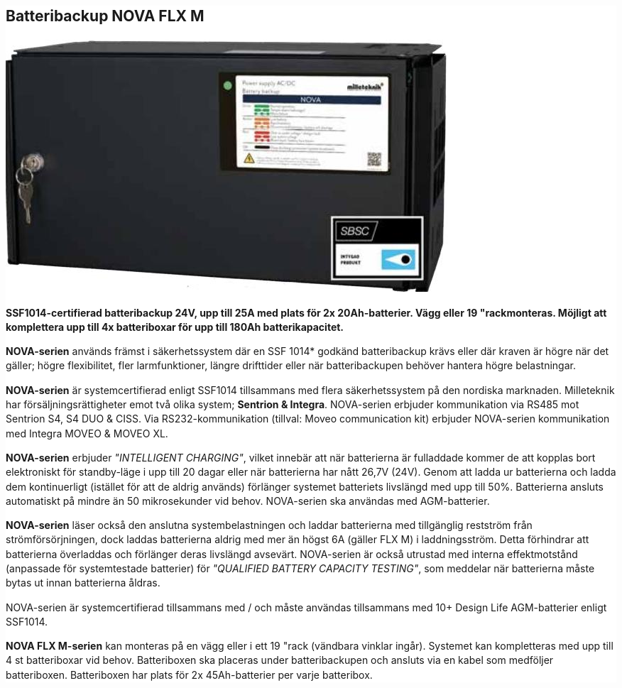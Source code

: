 ## **Batteribackup NOVA FLX M**

![](images/_page_0_Picture_1.jpeg)

**SSF1014-certifierad batteribackup 24V, upp till 25A med plats för 2x 20Ah-batterier. Vägg eller 19 "rackmonteras. Möjligt att komplettera upp till 4x batteriboxar för upp till 180Ah batterikapacitet.**

**NOVA-serien** används främst i säkerhetssystem där en SSF 1014* godkänd batteribackup krävs eller där kraven är högre när det gäller; högre flexibilitet, fler larmfunktioner, längre drifttider eller när batteribackupen behöver hantera högre belastningar.

**NOVA-serien** är systemcertifierad enligt SSF1014 tillsammans med flera säkerhetssystem på den nordiska marknaden. Milleteknik har försäljningsrättigheter emot två olika system; **Sentrion & Integra**. NOVA-serien erbjuder kommunikation via RS485 mot Sentrion S4, S4 DUO & CISS. Via RS232-kommunikation (tillval: Moveo communication kit) erbjuder NOVA-serien kommunikation med Integra MOVEO & MOVEO XL.

**NOVA-serien** erbjuder *"INTELLIGENT CHARGING"*, vilket innebär att när batterierna är fulladdade kommer de att kopplas bort elektroniskt för standby-läge i upp till 20 dagar eller när batterierna har nått 26,7V (24V). Genom att ladda ur batterierna och ladda dem kontinuerligt (istället för att de aldrig används) förlänger systemet batteriets livslängd med upp till 50%. Batterierna ansluts automatiskt på mindre än 50 mikrosekunder vid behov. NOVA-serien ska användas med AGM-batterier.

**NOVA-serien** läser också den anslutna systembelastningen och laddar batterierna med tillgänglig restström från strömförsörjningen, dock laddas batterierna aldrig med mer än högst 6A (gäller FLX M) i laddningsström. Detta förhindrar att batterierna överladdas och förlänger deras livslängd avsevärt. NOVA-serien är också utrustad med interna effektmotstånd (anpassade för systemtestade batterier) för *"QUALIFIED BATTERY CAPACITY TESTING"*, som meddelar när batterierna måste bytas ut innan batterierna åldras.

NOVA-serien är systemcertifierad tillsammans med / och måste användas tillsammans med 10+ Design Life AGM-batterier enligt SSF1014.

**NOVA FLX M-serien** kan monteras på en vägg eller i ett 19 "rack (vändbara vinklar ingår). Systemet kan kompletteras med upp till 4 st batteriboxar vid behov. Batteriboxen ska placeras under batteribackupen och ansluts via en kabel som medföljer batteriboxen. Batteriboxen har plats för 2x 45Ah-batterier per varje batteribox.
